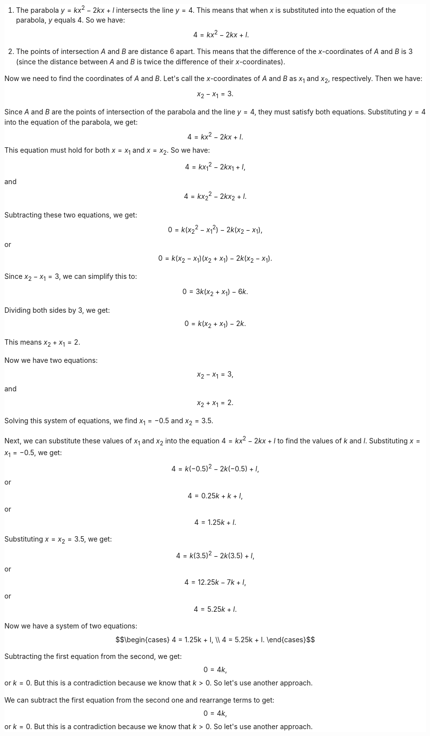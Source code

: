1. The parabola $y = kx^2 - 2kx + l$ intersects the line $y = 4$. This means that when $x$ is substituted into the equation of the parabola, $y$ equals 4. So we have:
$$4 = kx^2 - 2kx + l.$$

2. The points of intersection $A$ and $B$ are distance 6 apart. This means that the difference of the $x$-coordinates of $A$ and $B$ is 3 (since the distance between $A$ and $B$ is twice the difference of their $x$-coordinates).

Now we need to find the coordinates of $A$ and $B$. Let's call the $x$-coordinates of $A$ and $B$ as $x_1$ and $x_2$, respectively. Then we have:
$$x_2 - x_1 = 3.$$

Since $A$ and $B$ are the points of intersection of the parabola and the line $y = 4$, they must satisfy both equations. Substituting $y = 4$ into the equation of the parabola, we get:
$$4 = kx^2 - 2kx + l.$$
This equation must hold for both $x = x_1$ and $x = x_2$. So we have:
$$4 = kx_1^2 - 2kx_1 + l,$$ and $$4 = kx_2^2 - 2kx_2 + l.$$

Subtracting these two equations, we get:
$$0 = k(x_2^2 - x_1^2) - 2k(x_2 - x_1),$$
or $$0 = k(x_2 - x_1)(x_2 + x_1) - 2k(x_2 - x_1).$$

Since $x_2 - x_1 = 3$, we can simplify this to:
$$0 = 3k(x_2 + x_1) - 6k.$$

Dividing both sides by 3, we get:
$$0 = k(x_2 + x_1) - 2k.$$

This means $x_2 + x_1 = 2$.

Now we have two equations:
$$x_2 - x_1 = 3,$$ and $$x_2 + x_1 = 2.$$

Solving this system of equations, we find $x_1 = -0.5$ and $x_2 = 3.5$.

Next, we can substitute these values of $x_1$ and $x_2$ into the equation $4 = kx^2 - 2kx + l$ to find the values of $k$ and $l$. Substituting $x = x_1 = -0.5$, we get:
$$4 = k(-0.5)^2 - 2k(-0.5) + l,$$
or $$4 = 0.25k + k + l,$$
or $$4 = 1.25k + l.$$

Substituting $x = x_2 = 3.5$, we get:
$$4 = k(3.5)^2 - 2k(3.5) + l,$$
or $$4 = 12.25k - 7k + l,$$
or $$4 = 5.25k + l.$$

Now we have a system of two equations:
$$\begin{cases} 4 = 1.25k + l, \\ 4 = 5.25k + l. \end{cases}$$

Subtracting the first equation from the second, we get:
$$0 = 4k,$$
or $k = 0$. But this is a contradiction because we know that $k > 0$. So let's use another approach.

We can subtract the first equation from the second one and rearrange terms to get:
$$0 = 4k,$$
or $k = 0$. But this is a contradiction because we know that $k > 0$. So let's use another approach.
